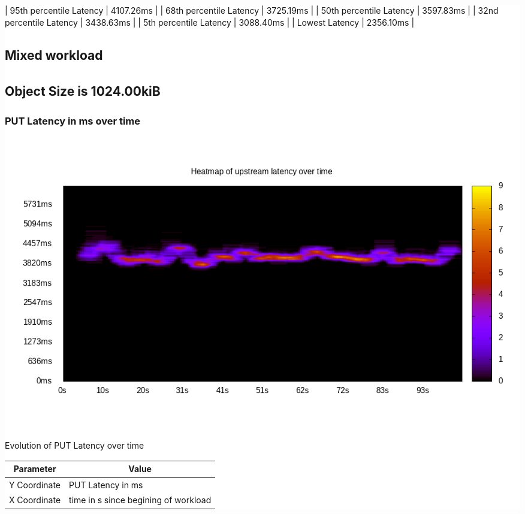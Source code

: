 | 95th percentile Latency | 4107.26ms |
| 68th percentile Latency | 3725.19ms |
| 50th percentile Latency | 3597.83ms |
| 32nd percentile Latency | 3438.63ms |
| 5th percentile Latency | 3088.40ms |
| Lowest Latency | 2356.10ms |


## Mixed workload




## Object Size is 1024.00kiB



### PUT Latency in ms over time

![over-time-heatmap-Latency-mixed-nClients=512-objectSize=1048576](evileye/over-time-heatmap-Latency-mixed-nClients=512-objectSize=1048576-up.png)

Evolution of PUT Latency over time

| Parameter | Value |
| --- | --- |
| Y Coordinate | PUT Latency in ms |
| X Coordinate | time in s since begining of workload |
